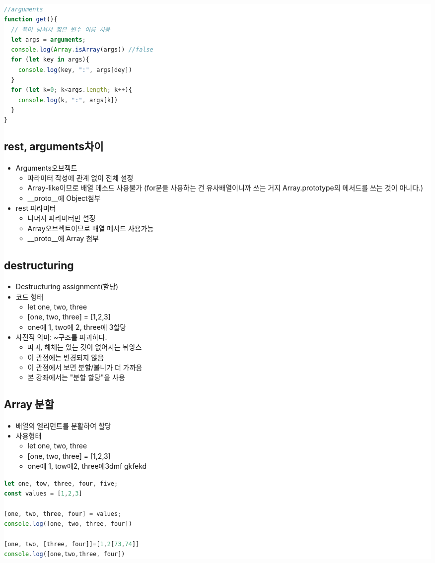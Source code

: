 
```js
//arguments
function get(){
  // 폭이 넘쳐서 짧은 변수 이름 사용
  let args = arguments;
  console.log(Array.isArray(args)) //false
  for (let key in args){
    console.log(key, ":", args[dey])
  }
  for (let k=0; k<args.length; k++){
    console.log(k, ":", args[k])
  }
}

```

## rest, arguments차이
- Arguments오브젝트
  - 파라미터 작성에 관계 없이 전체 설정
  - Array-like이므로 배열 메소드 사용불가
    (for문을 사용하는 건 유사배열이니까 쓰는 거지 Array.prototype의 메서드를 쓰는 것이 아니다.)
  - __proto__에 Object첨부
- rest 파라미터
  - 나머지 파라미터만 설정
  - Array오브젝트이므로 배열 메서드 사용가능
  - __proto__에 Array 첨부

## destructuring
- Destructuring assignment(할당)
- 코드 형태
  - let one, two, three
  - [one, two, three] = [1,2,3]
  - one에 1, two에 2, three에 3할당
- 사전적 의미: ~구조를 파괴하다.
  - 파괴, 해체는 있는 것이 없어지는 뉘앙스
  - 이 관점에는 변경되지 않음
  - 이 관점에서 보면 분할/불니가 더 가까움
  - 본 강좌에서는 "분할 할당"을 사용

## Array 분할
- 배열의 엘리먼트를 분활하여 할당
- 사용형태
  - let one, two, three
  - [one, two, three] = [1,2,3]
  - one에 1, tow에2, three에3dmf gkfekd

```js
let one, tow, three, four, five;
const values = [1,2,3]

[one, two, three, four] = values;
console.log([one, two, three, four])

[one, two, [three, four]]=[1,2[73,74]]
console.log([one,two,three, four])

```


  ["one"+"two"]: 12
  [name]: 1,
  [name + "Game"]: "윔블던",